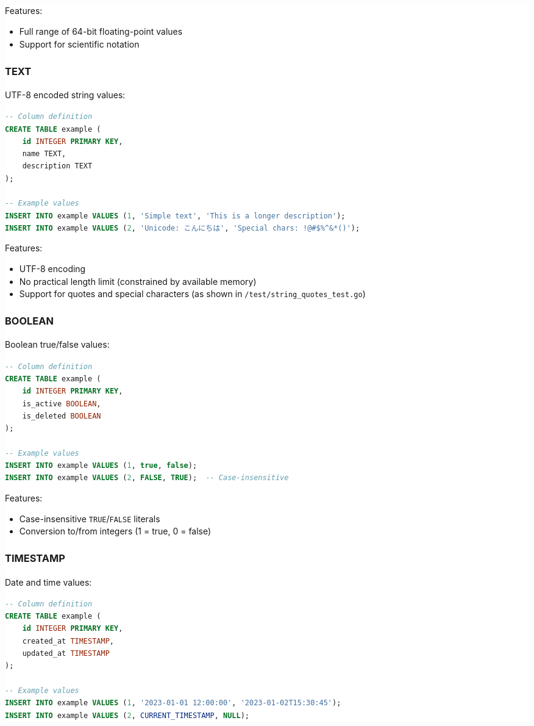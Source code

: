 Features:
- Full range of 64-bit floating-point values
- Support for scientific notation

### TEXT

UTF-8 encoded string values:

```sql
-- Column definition
CREATE TABLE example (
    id INTEGER PRIMARY KEY,
    name TEXT,
    description TEXT
);

-- Example values
INSERT INTO example VALUES (1, 'Simple text', 'This is a longer description');
INSERT INTO example VALUES (2, 'Unicode: こんにちは', 'Special chars: !@#$%^&*()');
```

Features:
- UTF-8 encoding
- No practical length limit (constrained by available memory)
- Support for quotes and special characters (as shown in `/test/string_quotes_test.go`)

### BOOLEAN

Boolean true/false values:

```sql
-- Column definition
CREATE TABLE example (
    id INTEGER PRIMARY KEY,
    is_active BOOLEAN,
    is_deleted BOOLEAN
);

-- Example values
INSERT INTO example VALUES (1, true, false);
INSERT INTO example VALUES (2, FALSE, TRUE);  -- Case-insensitive
```

Features:
- Case-insensitive `TRUE`/`FALSE` literals
- Conversion to/from integers (1 = true, 0 = false)

### TIMESTAMP

Date and time values:

```sql
-- Column definition
CREATE TABLE example (
    id INTEGER PRIMARY KEY,
    created_at TIMESTAMP,
    updated_at TIMESTAMP
);

-- Example values
INSERT INTO example VALUES (1, '2023-01-01 12:00:00', '2023-01-02T15:30:45');
INSERT INTO example VALUES (2, CURRENT_TIMESTAMP, NULL);
```
